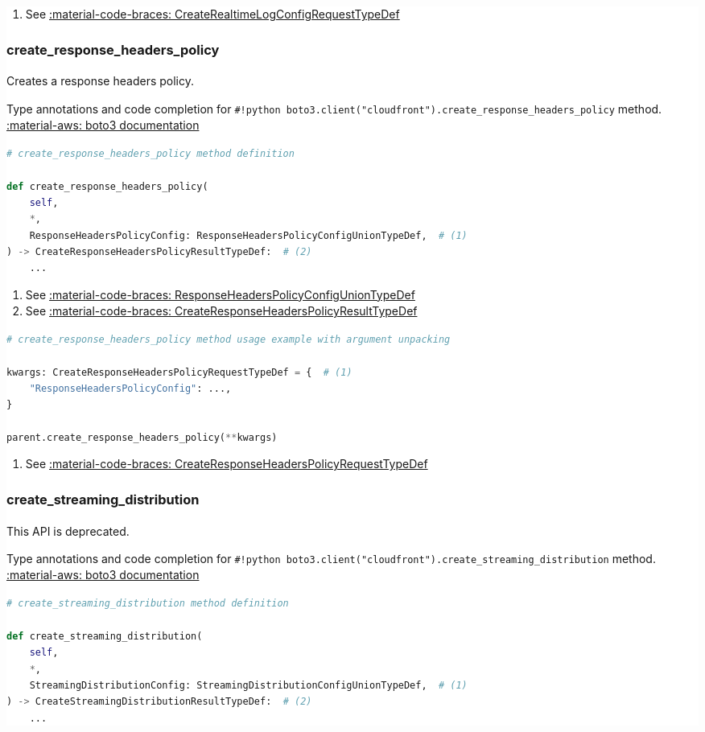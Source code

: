 1. See [:material-code-braces: CreateRealtimeLogConfigRequestTypeDef](./type_defs.md#createrealtimelogconfigrequesttypedef)

### create\_response\_headers\_policy

Creates a response headers policy.

Type annotations and code completion for `#!python boto3.client("cloudfront").create_response_headers_policy` method.
[:material-aws: boto3 documentation](https://boto3.amazonaws.com/v1/documentation/api/latest/reference/services/cloudfront/client/create_response_headers_policy.html)

```python
# create_response_headers_policy method definition

def create_response_headers_policy(
    self,
    *,
    ResponseHeadersPolicyConfig: ResponseHeadersPolicyConfigUnionTypeDef,  # (1)
) -> CreateResponseHeadersPolicyResultTypeDef:  # (2)
    ...
```

1. See [:material-code-braces: ResponseHeadersPolicyConfigUnionTypeDef](#responseheaderspolicyconfiguniontypedef)
2. See [:material-code-braces: CreateResponseHeadersPolicyResultTypeDef](./type_defs.md#createresponseheaderspolicyresulttypedef)


```python
# create_response_headers_policy method usage example with argument unpacking

kwargs: CreateResponseHeadersPolicyRequestTypeDef = {  # (1)
    "ResponseHeadersPolicyConfig": ...,
}

parent.create_response_headers_policy(**kwargs)
```

1. See [:material-code-braces: CreateResponseHeadersPolicyRequestTypeDef](./type_defs.md#createresponseheaderspolicyrequesttypedef)

### create\_streaming\_distribution

This API is deprecated.

Type annotations and code completion for `#!python boto3.client("cloudfront").create_streaming_distribution` method.
[:material-aws: boto3 documentation](https://boto3.amazonaws.com/v1/documentation/api/latest/reference/services/cloudfront/client/create_streaming_distribution.html)

```python
# create_streaming_distribution method definition

def create_streaming_distribution(
    self,
    *,
    StreamingDistributionConfig: StreamingDistributionConfigUnionTypeDef,  # (1)
) -> CreateStreamingDistributionResultTypeDef:  # (2)
    ...
```
